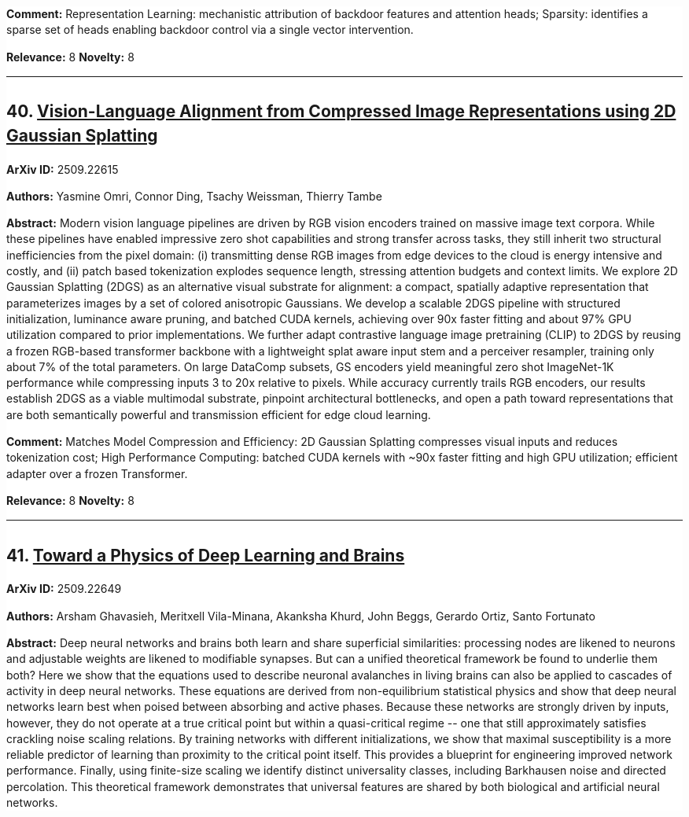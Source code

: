 **Comment:** Representation Learning: mechanistic attribution of backdoor features and attention heads; Sparsity: identifies a sparse set of heads enabling backdoor control via a single vector intervention.

**Relevance:** 8
**Novelty:** 8

---

## 40. [Vision-Language Alignment from Compressed Image Representations using 2D Gaussian Splatting](https://arxiv.org/abs/2509.22615) <a id="link40"></a>

**ArXiv ID:** 2509.22615

**Authors:** Yasmine Omri, Connor Ding, Tsachy Weissman, Thierry Tambe

**Abstract:** Modern vision language pipelines are driven by RGB vision encoders trained on massive image text corpora. While these pipelines have enabled impressive zero shot capabilities and strong transfer across tasks, they still inherit two structural inefficiencies from the pixel domain: (i) transmitting dense RGB images from edge devices to the cloud is energy intensive and costly, and (ii) patch based tokenization explodes sequence length, stressing attention budgets and context limits. We explore 2D Gaussian Splatting (2DGS) as an alternative visual substrate for alignment: a compact, spatially adaptive representation that parameterizes images by a set of colored anisotropic Gaussians. We develop a scalable 2DGS pipeline with structured initialization, luminance aware pruning, and batched CUDA kernels, achieving over 90x faster fitting and about 97% GPU utilization compared to prior implementations. We further adapt contrastive language image pretraining (CLIP) to 2DGS by reusing a frozen RGB-based transformer backbone with a lightweight splat aware input stem and a perceiver resampler, training only about 7% of the total parameters. On large DataComp subsets, GS encoders yield meaningful zero shot ImageNet-1K performance while compressing inputs 3 to 20x relative to pixels. While accuracy currently trails RGB encoders, our results establish 2DGS as a viable multimodal substrate, pinpoint architectural bottlenecks, and open a path toward representations that are both semantically powerful and transmission efficient for edge cloud learning.

**Comment:** Matches Model Compression and Efficiency: 2D Gaussian Splatting compresses visual inputs and reduces tokenization cost; High Performance Computing: batched CUDA kernels with ~90x faster fitting and high GPU utilization; efficient adapter over a frozen Transformer.

**Relevance:** 8
**Novelty:** 8

---

## 41. [Toward a Physics of Deep Learning and Brains](https://arxiv.org/abs/2509.22649) <a id="link41"></a>

**ArXiv ID:** 2509.22649

**Authors:** Arsham Ghavasieh, Meritxell Vila-Minana, Akanksha Khurd, John Beggs, Gerardo Ortiz, Santo Fortunato

**Abstract:** Deep neural networks and brains both learn and share superficial similarities: processing nodes are likened to neurons and adjustable weights are likened to modifiable synapses. But can a unified theoretical framework be found to underlie them both? Here we show that the equations used to describe neuronal avalanches in living brains can also be applied to cascades of activity in deep neural networks. These equations are derived from non-equilibrium statistical physics and show that deep neural networks learn best when poised between absorbing and active phases. Because these networks are strongly driven by inputs, however, they do not operate at a true critical point but within a quasi-critical regime -- one that still approximately satisfies crackling noise scaling relations. By training networks with different initializations, we show that maximal susceptibility is a more reliable predictor of learning than proximity to the critical point itself. This provides a blueprint for engineering improved network performance. Finally, using finite-size scaling we identify distinct universality classes, including Barkhausen noise and directed percolation. This theoretical framework demonstrates that universal features are shared by both biological and artificial neural networks.
